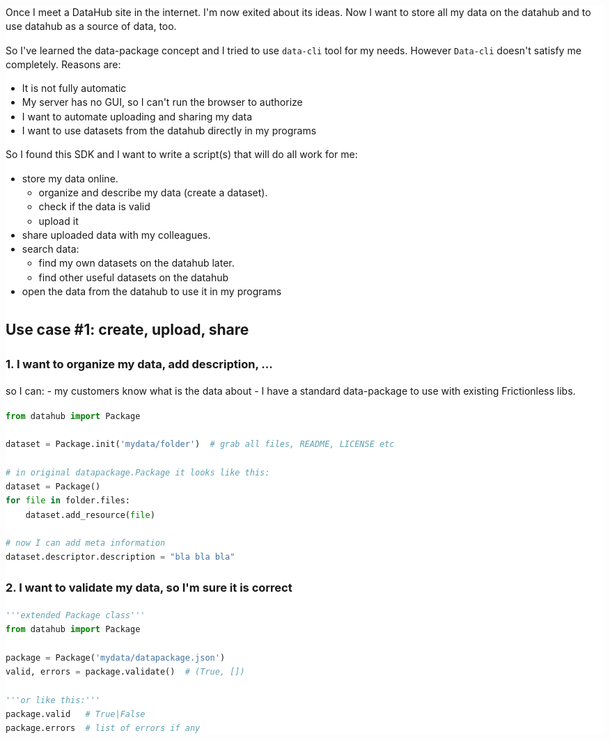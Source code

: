 Once I meet a DataHub site in the internet. I'm now exited about its ideas.
Now I want to store all my data on the datahub and to use datahub as a source of data, too.

So I've learned the data-package concept and I tried to use `data-cli` tool for my needs.
However `Data-cli` doesn't satisfy me completely. Reasons are:
- It is not fully automatic
- My server has no GUI, so I can't run the browser to authorize
- I want to automate uploading and sharing my data
- I want to use datasets from the datahub directly in my programs

So I found this SDK and I want to write a script(s) that will do all work for me:
- store my data online.
    - organize and describe my data (create a dataset).
    - check if the data is valid
    - upload it
- share uploaded data with my colleagues.
- search data:
    - find my own datasets on the datahub later.
    - find other useful datasets on the datahub
- open the data from the datahub to use it in my programs

## Use case #1: create, upload, share

### 1. I want to organize my data, add description, ...
so I can:
    - my customers know what is the data about
    - I have a standard data-package to use with existing Frictionless libs.
```python
from datahub import Package

dataset = Package.init('mydata/folder')  # grab all files, README, LICENSE etc

# in original datapackage.Package it looks like this:
dataset = Package()
for file in folder.files:
    dataset.add_resource(file)

# now I can add meta information
dataset.descriptor.description = "bla bla bla"
```

### 2. I want to validate my data, so I'm sure it is correct
```python
'''extended Package class'''
from datahub import Package

package = Package('mydata/datapackage.json')
valid, errors = package.validate()  # (True, [])

'''or like this:'''
package.valid   # True|False
package.errors  # list of errors if any
```
